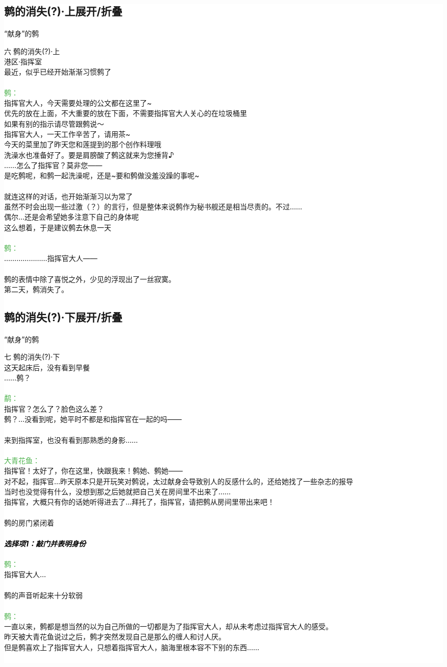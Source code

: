 ## 鹩的消失(?)·上展开/折叠

<p>“献身”的<span class="AF">鹩</span>
</p><p>六 <span class="AF">鹩</span>的消失(?)·上<br/>
港区·指挥室<br/>
最近，似乎已经开始渐渐习惯<span class="AF">鹩</span>了<br/>
<br/>
<span style="color:#4eb24e;"><span class="AF">鹩</span>：</span><br/>
指挥官大人，今天需要处理的公文都在这里了~<br/>
优先的放在上面，不大重要的放在下面，不需要指挥官大人关心的在垃圾桶里<br/>
如果有别的指示请尽管跟<span class="AF">鹩</span>说～<br/>
指挥官大人，一天工作辛苦了，请用茶~<br/>
今天的菜里加了昨天您和<span class="AF">莲</span>提到的那个创作料理哦<br/>
洗澡水也准备好了。要是肩膀酸了<span class="AF">鹩</span>这就来为您捶背♪<br/>
……怎么了指挥官？莫非您——<br/>
是吃<span class="AF">鹩</span>呢，和<span class="AF">鹩</span>一起洗澡呢，还是~要和<span class="AF">鹩</span>做没羞没躁的事呢~<br/>
<br/>
就连这样的对话，也开始渐渐习以为常了<br/>
虽然不时会出现一些过激（？）的言行，但是整体来说<span class="AF">鹩</span>作为秘书舰还是相当尽责的。不过……<br/>
偶尔…还是会希望她多注意下自己的身体呢<br/>
这么想着，于是建议<span class="AF">鹩</span>去休息一天<br/>
<br/>
<span style="color:#4eb24e;"><span class="AF">鹩</span>：</span><br/>
…………………指挥官大人——<br/>
<br/>
<span class="AF">鹩</span>的表情中除了喜悦之外，少见的浮现出了一丝寂寞。<br/>
第二天，<span class="AF">鹩</span>消失了。<br/>
</p>

## 鹩的消失(?)·下展开/折叠

<p>“献身”的<span class="AF">鹩</span>
</p><p>七 <span class="AF">鹩</span>的消失(?)·下<br/>
这天起床后，没有看到早餐<br/>
……<span class="AF">鹩</span>？<br/>
<br/>
<span style="color:#4eb24e;"><span class="AF">鹬</span>：</span><br/>
指挥官？怎么了？脸色这么差？<br/>
<span class="AF">鹩</span>？…没看到呢，她平时不都是和指挥官在一起的吗——<br/>
<br/>
来到指挥室，也没有看到那熟悉的身影……<br/>
<br/>
<span style="color:#4eb24e;">大青花鱼：</span><br/>
指挥官！太好了，你在这里，快跟我来！<span class="AF">鹩</span>她、<span class="AF">鹩</span>她——<br/>
对不起，指挥官…昨天原本只是开玩笑对<span class="AF">鹩</span>说，太过献身会导致别人的反感什么的，还给她找了一些杂志的报导<br/>
当时也没觉得有什么，没想到那之后她就把自己关在房间里不出来了……<br/>
指挥官，大概只有你的话她听得进去了…拜托了，指挥官，请把<span class="AF">鹩</span>从房间里带出来吧！<br/>
<br/>
<span class="AF">鹩</span>的房门紧闭着<br/>
<br/>
<i><b><span style="color:black;">选择项1：敲门并表明身份</span></b></i><br/>
<br/>
<span style="color:#4eb24e;"><span class="AF">鹩</span>：</span><br/>
指挥官大人…<br/>
<br/>
<span class="AF">鹩</span>的声音听起来十分软弱<br/>
<br/>
<span style="color:#4eb24e;"><span class="AF">鹩</span>：</span><br/>
一直以来，<span class="AF">鹩</span>都是想当然的以为自己所做的一切都是为了指挥官大人，却从未考虑过指挥官大人的感受。<br/>
昨天被大青花鱼说过之后，<span class="AF">鹩</span>才突然发现自己是那么的缠人和讨人厌。<br/>
但是<span class="AF">鹩</span>喜欢上了指挥官大人，只想着指挥官大人，脑海里根本容不下别的东西……<br/>
<br/>
